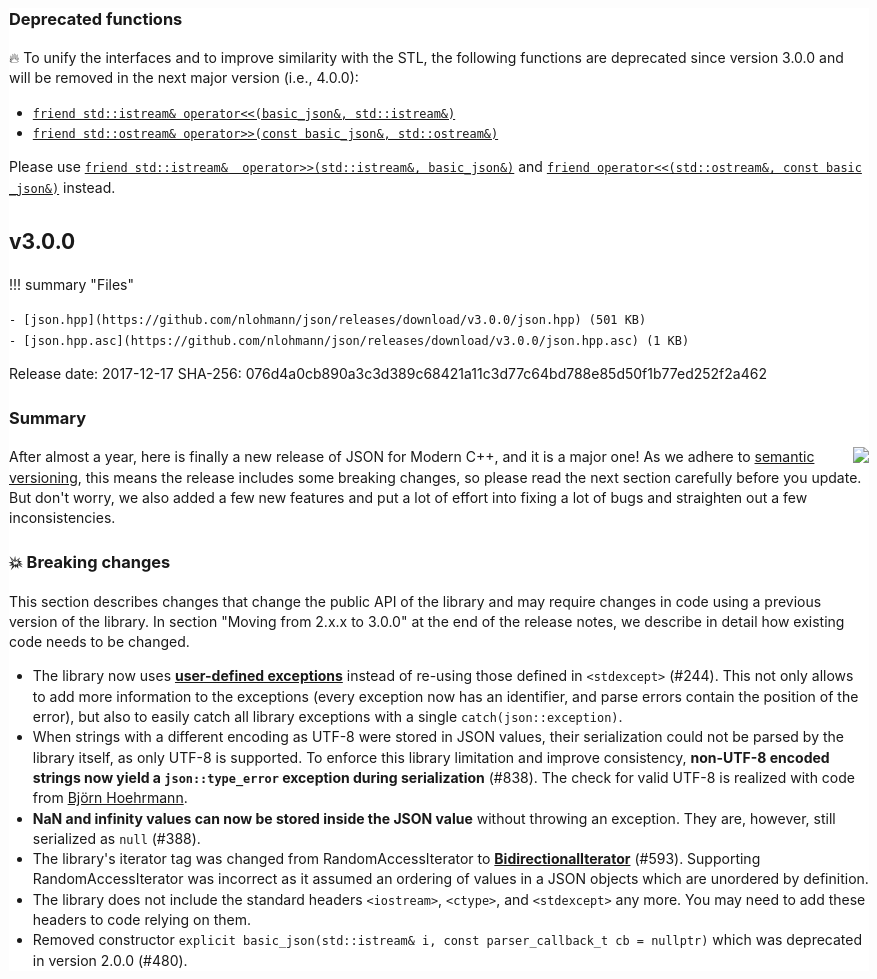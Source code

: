 ### Deprecated functions

:fire: To unify the interfaces and to improve similarity with the STL, the following functions are deprecated since version 3.0.0 and will be removed in the next major version (i.e., 4.0.0):

- [`friend std::istream& operator<<(basic_json&, std::istream&)`](http://nlohmann.github.io/json/doxygen/classnlohmann_1_1basic__json_ab7285a92514fcdbe6de505ebaba92ea3.html#ab7285a92514fcdbe6de505ebaba92ea3)
- [`friend std::ostream& operator>>(const basic_json&, std::ostream&)`](http://nlohmann.github.io/json/doxygen/classnlohmann_1_1basic__json_a9e06deabe69262c3ffc5533d32856983.html#a9e06deabe69262c3ffc5533d32856983)

Please use [`friend std::istream&  operator>>(std::istream&, basic_json&)`](http://nlohmann.github.io/json/doxygen/classnlohmann_1_1basic__json_aaf363408931d76472ded14017e59c9e8.html#aaf363408931d76472ded14017e59c9e8) and [`friend operator<<(std::ostream&, const basic_json&)`](http://nlohmann.github.io/json/doxygen/classnlohmann_1_1basic__json_a5e34c5435e557d0bf666bd7311211405.html#a5e34c5435e557d0bf666bd7311211405) instead.

## v3.0.0

!!! summary "Files"

    - [json.hpp](https://github.com/nlohmann/json/releases/download/v3.0.0/json.hpp) (501 KB)
    - [json.hpp.asc](https://github.com/nlohmann/json/releases/download/v3.0.0/json.hpp.asc) (1 KB)

Release date: 2017-12-17
SHA-256: 076d4a0cb890a3c3d389c68421a11c3d77c64bd788e85d50f1b77ed252f2a462

### Summary

<img src="https://user-images.githubusercontent.com/159488/34072418-8f5ba396-e287-11e7-9de7-8bc7482ac23c.png" align="right">

After almost a year, here is finally a new release of JSON for Modern C++, and it is a major one! As we adhere to [semantic versioning](https://semver.org), this means the release includes some breaking changes, so please read the next section carefully before you update. But don't worry, we also added a few new features and put a lot of effort into fixing a lot of bugs and straighten out a few inconsistencies.

### :boom: Breaking changes

This section describes changes that change the public API of the library and may require changes in code using a previous version of the library. In section "Moving from 2.x.x to 3.0.0" at the end of the release notes, we describe in detail how existing code needs to be changed.

- The library now uses [**user-defined exceptions**](http://nlohmann.github.io/json/doxygen/classnlohmann_1_1basic__json_a9a0aced019cb1d65bb49703406c84970.html#a9a0aced019cb1d65bb49703406c84970) instead of re-using those defined in `<stdexcept>` (#244). This not only allows to add more information to the exceptions (every exception now has an identifier, and parse errors contain the position of the error), but also to easily catch all library exceptions with a single `catch(json::exception)`.
- When strings with a different encoding as UTF-8 were stored in JSON values, their serialization could not be parsed by the library itself, as only UTF-8 is supported. To enforce this library limitation and improve consistency, **non-UTF-8 encoded strings now yield a `json::type_error` exception during serialization** (#838). The check for valid UTF-8 is realized with code from [Björn Hoehrmann](http://bjoern.hoehrmann.de/).
- **NaN and infinity values can now be stored inside the JSON value** without throwing an exception. They are, however, still serialized as `null` (#388).
- The library's iterator tag was changed from RandomAccessIterator to **[BidirectionalIterator](https://en.cppreference.com/w/cpp/named_req/BidirectionalIterator)** (#593). Supporting RandomAccessIterator was incorrect as it assumed an ordering of values in a JSON objects which are unordered by definition.
- The library does not include the standard headers `<iostream>`, `<ctype>`, and `<stdexcept>` any more. You may need to add these headers to code relying on them.
- Removed constructor `explicit basic_json(std::istream& i, const parser_callback_t cb = nullptr)` which was deprecated in version 2.0.0 (#480).
